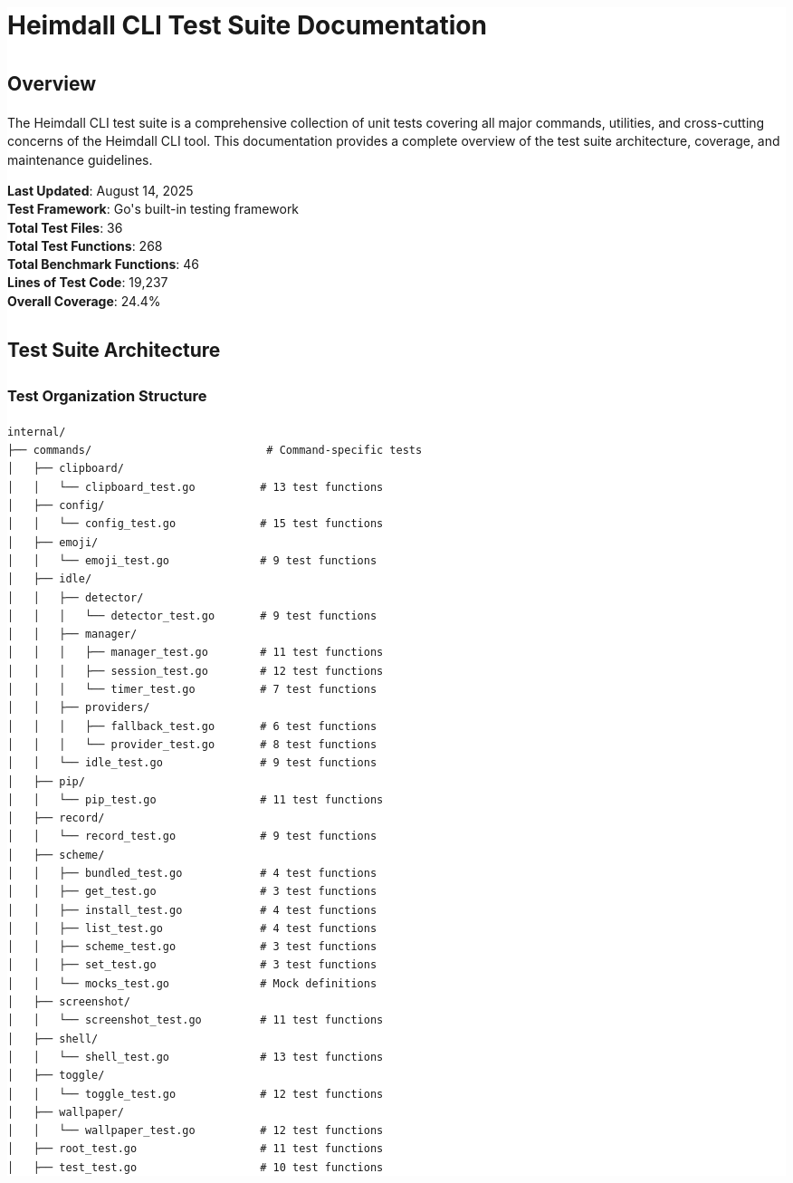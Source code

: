 # Heimdall CLI Test Suite Documentation

## Overview

The Heimdall CLI test suite is a comprehensive collection of unit tests covering all major commands, utilities, and cross-cutting concerns of the Heimdall CLI tool. This documentation provides a complete overview of the test suite architecture, coverage, and maintenance guidelines.

**Last Updated**: August 14, 2025  
**Test Framework**: Go's built-in testing framework  
**Total Test Files**: 36  
**Total Test Functions**: 268  
**Total Benchmark Functions**: 46  
**Lines of Test Code**: 19,237  
**Overall Coverage**: 24.4%  

## Test Suite Architecture

### Test Organization Structure

```
internal/
├── commands/                           # Command-specific tests
│   ├── clipboard/
│   │   └── clipboard_test.go          # 13 test functions
│   ├── config/
│   │   └── config_test.go             # 15 test functions
│   ├── emoji/
│   │   └── emoji_test.go              # 9 test functions
│   ├── idle/
│   │   ├── detector/
│   │   │   └── detector_test.go       # 9 test functions
│   │   ├── manager/
│   │   │   ├── manager_test.go        # 11 test functions
│   │   │   ├── session_test.go        # 12 test functions
│   │   │   └── timer_test.go          # 7 test functions
│   │   ├── providers/
│   │   │   ├── fallback_test.go       # 6 test functions
│   │   │   └── provider_test.go       # 8 test functions
│   │   └── idle_test.go               # 9 test functions
│   ├── pip/
│   │   └── pip_test.go                # 11 test functions
│   ├── record/
│   │   └── record_test.go             # 9 test functions
│   ├── scheme/
│   │   ├── bundled_test.go            # 4 test functions
│   │   ├── get_test.go                # 3 test functions
│   │   ├── install_test.go            # 4 test functions
│   │   ├── list_test.go               # 4 test functions
│   │   ├── scheme_test.go             # 3 test functions
│   │   ├── set_test.go                # 3 test functions
│   │   └── mocks_test.go              # Mock definitions
│   ├── screenshot/
│   │   └── screenshot_test.go         # 11 test functions
│   ├── shell/
│   │   └── shell_test.go              # 13 test functions
│   ├── toggle/
│   │   └── toggle_test.go             # 12 test functions
│   ├── wallpaper/
│   │   └── wallpaper_test.go          # 12 test functions
│   ├── root_test.go                   # 11 test functions
│   ├── test_test.go                   # 10 test functions
```